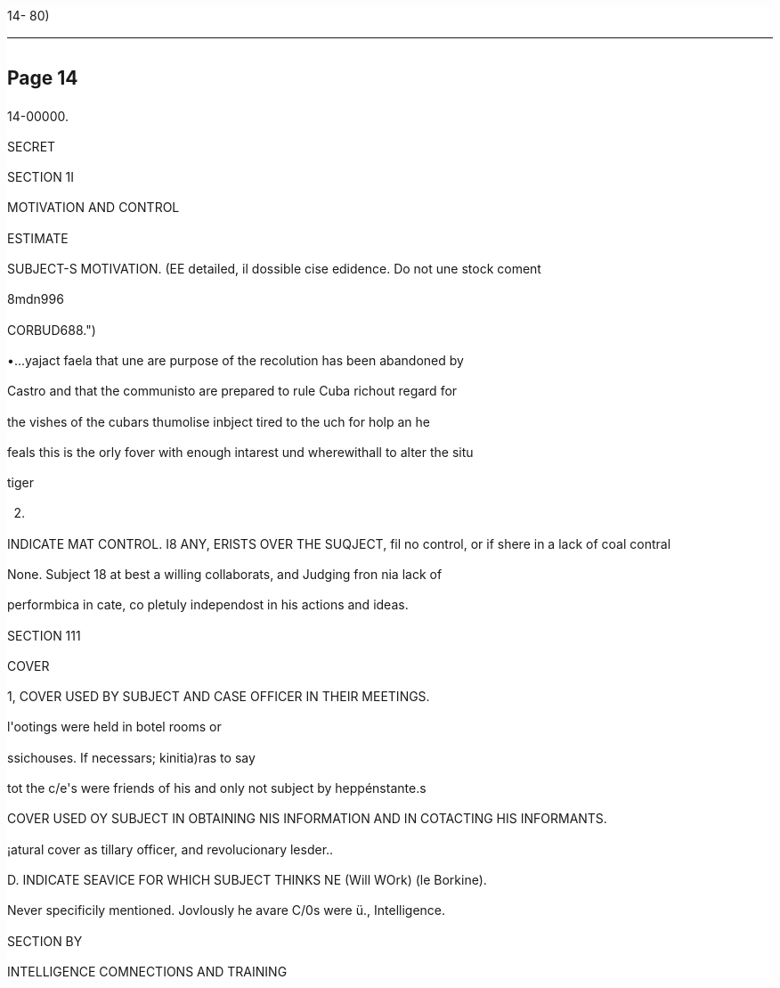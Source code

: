 14- 80)

---

## Page 14

14-00000.

SECRET

SECTION 1I

MOTIVATION AND CONTROL

ESTIMATE

SUBJECT-S MOTIVATION. (EE detailed, il dossible cise edidence. Do not une stock coment

8mdn996

CORBUD688.")

•...yajact faela that une are purpose of the recolution has been abandoned by

Castro and that the communisto are prepared to rule Cuba richout regard for

the vishes of the cubars thumolise inbject tired to the uch for holp an he

feals this is the orly fover with enough intarest und wherewithall to alter the situ

tiger

2.

INDICATE MAT CONTROL. I8 ANY, ERISTS OVER THE SUQJECT, fil no control, or if shere in a lack of coal contral

None. Subject 18 at best a willing collaborats, and Judging fron nia lack of

performbica in cate, co pletuly independost in his actions and ideas.

SECTION 111

COVER

1, COVER USED BY SUBJECT AND CASE OFFICER IN THEIR MEETINGS.

l'ootings were held in botel rooms or

ssichouses. If necessars; kinitia)ras to say

tot the c/e's were friends of his and only not subject by heppénstante.s

COVER USED OY SUBJECT IN OBTAINING NIS INFORMATION AND IN COTACTING HIS INFORMANTS.

¡atural cover as tillary officer, and revolucionary lesder..

D. INDICATE SEAVICE FOR WHICH SUBJECT THINKS NE (Will WOrk) (le Borkine).

Never specificily mentioned. Jovlously he avare C/0s were ü., Intelligence.

SECTION BY

INTELLIGENCE COMNECTIONS AND TRAINING
